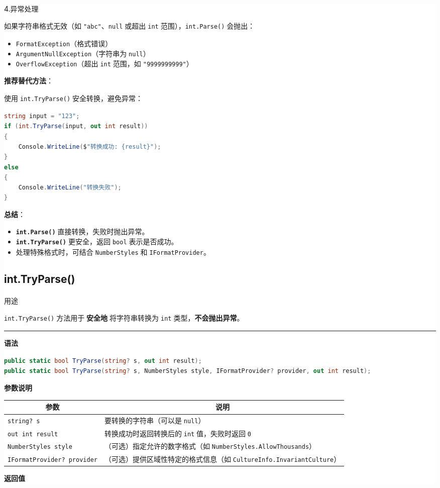 4.异常处理

如果字符串格式无效（如 `"abc"`、`null` 或超出 `int` 范围），`int.Parse()` 会抛出：

- `FormatException`（格式错误）
- `ArgumentNullException`（字符串为 `null`）
- `OverflowException`（超出 `int` 范围，如 `"9999999999"`）

**推荐替代方法**：

使用 `int.TryParse()` 安全转换，避免异常：
```csharp
string input = "123";
if (int.TryParse(input, out int result))
{
    Console.WriteLine($"转换成功: {result}");
}
else
{
    Console.WriteLine("转换失败");
}
```

**总结**：

- **`int.Parse()`** 直接转换，失败时抛出异常。  
- **`int.TryParse()`** 更安全，返回 `bool` 表示是否成功。  
- 处理特殊格式时，可结合 `NumberStyles` 和 `IFormatProvider`。


## int.TryParse()
用途

`int.TryParse()` 方法用于 **安全地** 将字符串转换为 `int` 类型，**不会抛出异常**。

---

**语法**
```csharp
public static bool TryParse(string? s, out int result);
public static bool TryParse(string? s, NumberStyles style, IFormatProvider? provider, out int result);
```

**参数说明**

| 参数 | 说明 |
|------|------|
| `string? s` | 要转换的字符串（可以是 `null`） |
| `out int result` | 转换成功时返回转换后的 `int` 值，失败时返回 `0` |
| `NumberStyles style` | （可选）指定允许的数字格式（如 `NumberStyles.AllowThousands`） |
| `IFormatProvider? provider` | （可选）提供区域性特定的格式信息（如 `CultureInfo.InvariantCulture`） |

**返回值**
